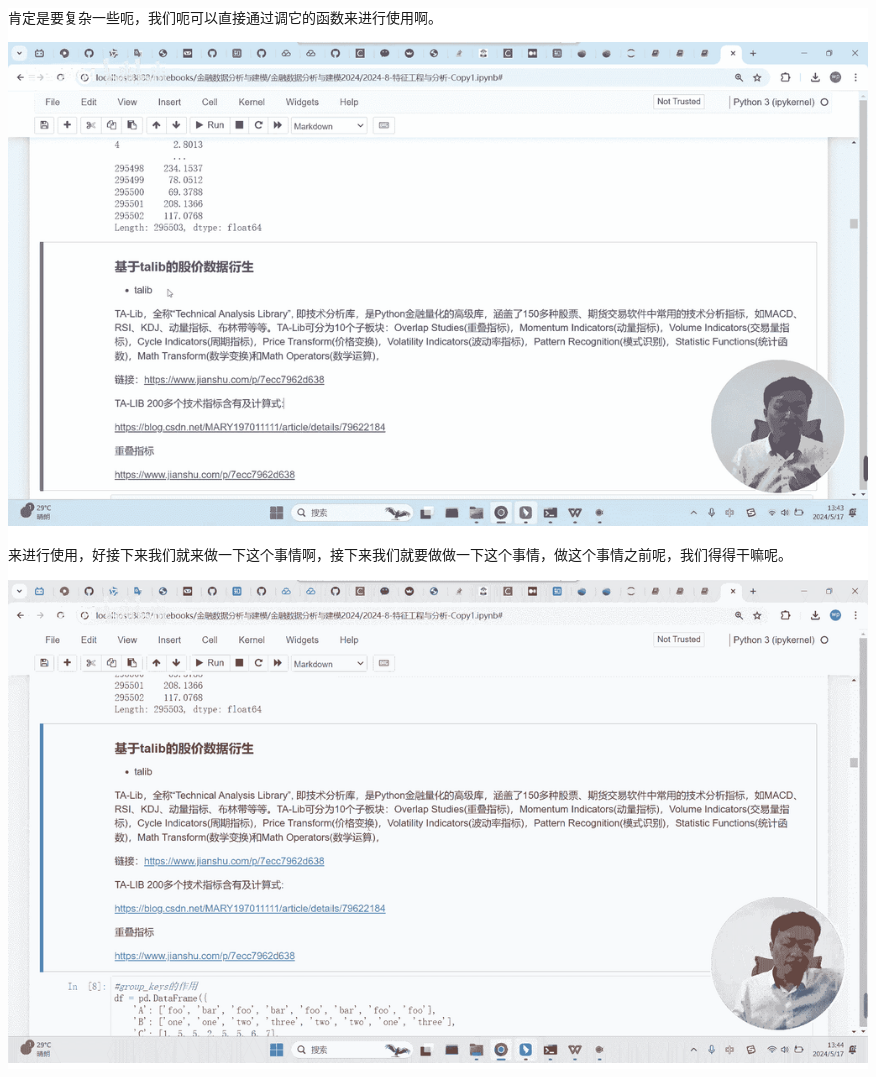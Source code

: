 肯定是要复杂一些呃，我们呃可以直接通过调它的函数来进行使用啊。

![](img/a3996a4402507f3dfac4c7fedddcd3ee_84.png)

来进行使用，好接下来我们就来做一下这个事情啊，接下来我们就要做做一下这个事情，做这个事情之前呢，我们得得干嘛呢。



![](img/a3996a4402507f3dfac4c7fedddcd3ee_86.png)
